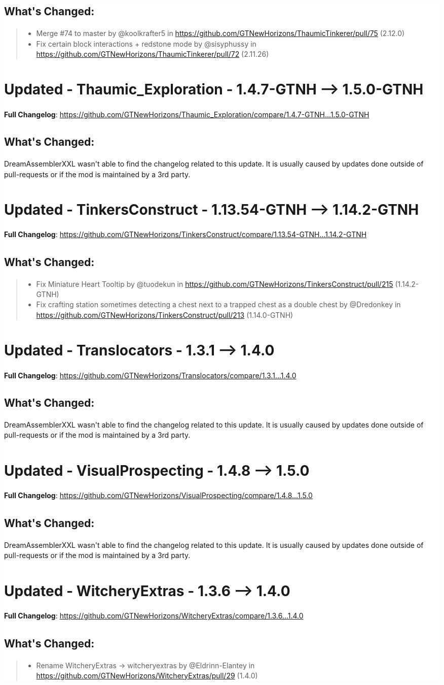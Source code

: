 ## What's Changed:
>* Merge #74 to master by @koolkrafter5 in https://github.com/GTNewHorizons/ThaumicTinkerer/pull/75 (2.12.0)
>* Fix certain block interactions + redstone mode by @sisyphussy in https://github.com/GTNewHorizons/ThaumicTinkerer/pull/72 (2.11.26)

# Updated - Thaumic_Exploration - 1.4.7-GTNH --> 1.5.0-GTNH
**Full Changelog**: https://github.com/GTNewHorizons/Thaumic_Exploration/compare/1.4.7-GTNH...1.5.0-GTNH

## What's Changed:
DreamAssemblerXXL wasn't able to find the changelog related to this update. It is usually caused by updates done outside of pull-requests or if the mod is maintained by a 3rd party.
# Updated - TinkersConstruct - 1.13.54-GTNH --> 1.14.2-GTNH
**Full Changelog**: https://github.com/GTNewHorizons/TinkersConstruct/compare/1.13.54-GTNH...1.14.2-GTNH

## What's Changed:
>* Fix Miniature Heart Tooltip by @tuodekun in https://github.com/GTNewHorizons/TinkersConstruct/pull/215 (1.14.2-GTNH)
>* Fix crafting station sometimes detecting a chest next to a trapped chest as a double chest by @Dredonkey in https://github.com/GTNewHorizons/TinkersConstruct/pull/213 (1.14.0-GTNH)

# Updated - Translocators - 1.3.1 --> 1.4.0
**Full Changelog**: https://github.com/GTNewHorizons/Translocators/compare/1.3.1...1.4.0

## What's Changed:
DreamAssemblerXXL wasn't able to find the changelog related to this update. It is usually caused by updates done outside of pull-requests or if the mod is maintained by a 3rd party.
# Updated - VisualProspecting - 1.4.8 --> 1.5.0
**Full Changelog**: https://github.com/GTNewHorizons/VisualProspecting/compare/1.4.8...1.5.0

## What's Changed:
DreamAssemblerXXL wasn't able to find the changelog related to this update. It is usually caused by updates done outside of pull-requests or if the mod is maintained by a 3rd party.
# Updated - WitcheryExtras - 1.3.6 --> 1.4.0
**Full Changelog**: https://github.com/GTNewHorizons/WitcheryExtras/compare/1.3.6...1.4.0

## What's Changed:
>* Rename WitcheryExtras -> witcheryextras by @Eldrinn-Elantey in https://github.com/GTNewHorizons/WitcheryExtras/pull/29 (1.4.0)
